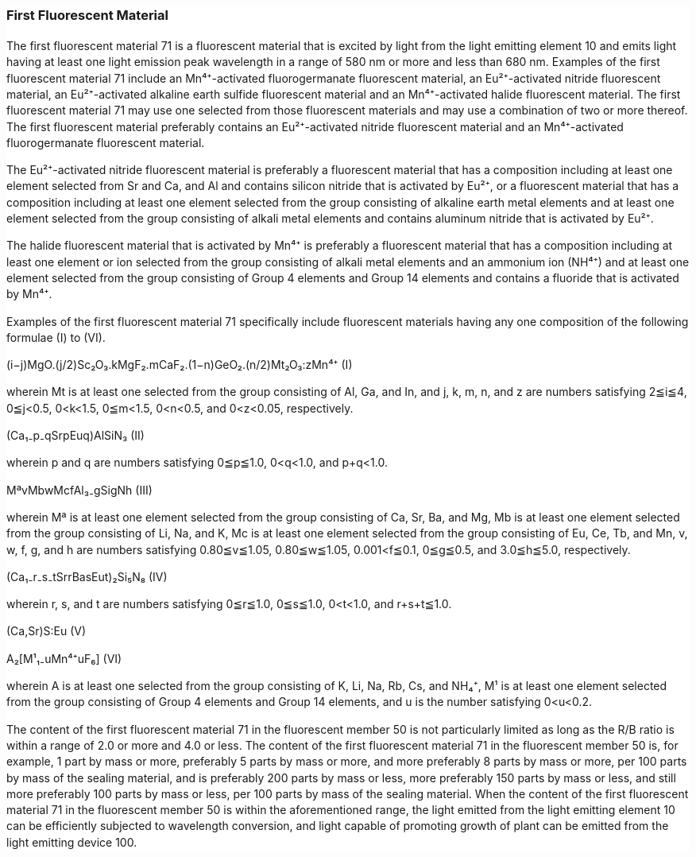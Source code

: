 ### First Fluorescent Material

The first fluorescent material 71 is a fluorescent material that is excited by light from the light emitting element 10 and emits light having at least one light emission peak wavelength in a range of 580 nm or more and less than 680 nm. Examples of the first fluorescent material 71 include an Mn⁴⁺-activated fluorogermanate fluorescent material, an Eu²⁺-activated nitride fluorescent material, an Eu²⁺-activated alkaline earth sulfide fluorescent material and an Mn⁴⁺-activated halide fluorescent material. The first fluorescent material 71 may use one selected from those fluorescent materials and may use a combination of two or more thereof. The first fluorescent material preferably contains an Eu²⁺-activated nitride fluorescent material and an Mn⁴⁺-activated fluorogermanate fluorescent material.

The Eu²⁺-activated nitride fluorescent material is preferably a fluorescent material that has a composition including at least one element selected from Sr and Ca, and Al and contains silicon nitride that is activated by Eu²⁺, or a fluorescent material that has a composition including at least one element selected from the group consisting of alkaline earth metal elements and at least one element selected from the group consisting of alkali metal elements and contains aluminum nitride that is activated by Eu²⁺.

The halide fluorescent material that is activated by Mn⁴⁺ is preferably a fluorescent material that has a composition including at least one element or ion selected from the group consisting of alkali metal elements and an ammonium ion (NH⁴⁺) and at least one element selected from the group consisting of Group 4 elements and Group 14 elements and contains a fluoride that is activated by Mn⁴⁺.

Examples of the first fluorescent material 71 specifically include fluorescent materials having any one composition of the following formulae (I) to (VI).

(i−j)MgO.(j/2)Sc₂O₃.kMgF₂.mCaF₂.(1−n)GeO₂.(n/2)Mt₂O₃:zMn⁴⁺ (I)

wherein Mt is at least one selected from the group consisting of Al, Ga, and In, and j, k, m, n, and z are numbers satisfying 2≦i≦4, 0≦j&lt;0.5, 0&lt;k&lt;1.5, 0≦m&lt;1.5, 0&lt;n&lt;0.5, and 0&lt;z&lt;0.05, respectively.

(Ca₁₋p₋qSrpEuq)AlSiN₃ (II)

wherein p and q are numbers satisfying 0≦p≦1.0, 0&lt;q&lt;1.0, and p+q&lt;1.0.

MªvMbwMcfAl₃₋gSigNh (III)

wherein Mª is at least one element selected from the group consisting of Ca, Sr, Ba, and Mg, Mb is at least one element selected from the group consisting of Li, Na, and K, Mc is at least one element selected from the group consisting of Eu, Ce, Tb, and Mn, v, w, f, g, and h are numbers satisfying 0.80≦v≦1.05, 0.80≦w≦1.05, 0.001&lt;f≦0.1, 0≦g≦0.5, and 3.0≦h≦5.0, respectively.

(Ca₁₋r₋s₋tSrrBasEut)₂Si₅N₈ (IV)

wherein r, s, and t are numbers satisfying 0≦r≦1.0, 0≦s≦1.0, 0&lt;t&lt;1.0, and r+s+t≦1.0.

(Ca,Sr)S:Eu (V)

A₂[M¹₁₋uMn⁴⁺uF₆] (VI)

wherein A is at least one selected from the group consisting of K, Li, Na, Rb, Cs, and NH₄⁺, M¹ is at least one element selected from the group consisting of Group 4 elements and Group 14 elements, and u is the number satisfying 0&lt;u&lt;0.2.

The content of the first fluorescent material 71 in the fluorescent member 50 is not particularly limited as long as the R/B ratio is within a range of 2.0 or more and 4.0 or less. The content of the first fluorescent material 71 in the fluorescent member 50 is, for example, 1 part by mass or more, preferably 5 parts by mass or more, and more preferably 8 parts by mass or more, per 100 parts by mass of the sealing material, and is preferably 200 parts by mass or less, more preferably 150 parts by mass or less, and still more preferably 100 parts by mass or less, per 100 parts by mass of the sealing material. When the content of the first fluorescent material 71 in the fluorescent member 50 is within the aforementioned range, the light emitted from the light emitting element 10 can be efficiently subjected to wavelength conversion, and light capable of promoting growth of plant can be emitted from the light emitting device 100.
